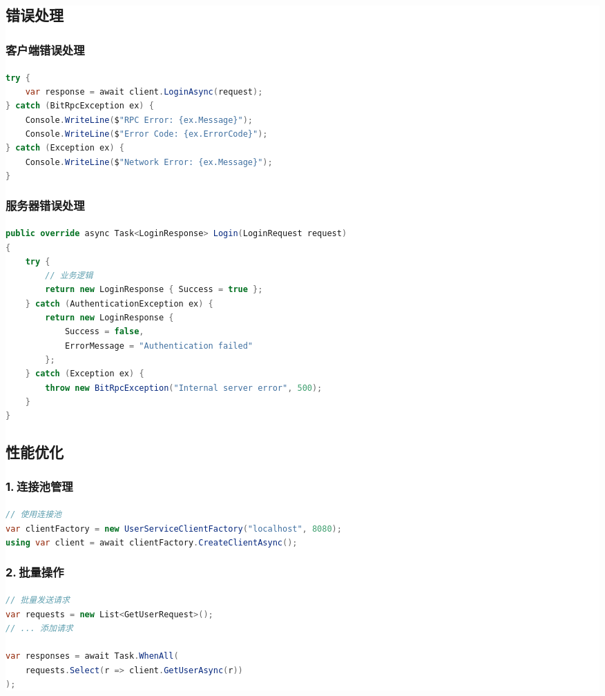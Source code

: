 ## 错误处理

### 客户端错误处理

```csharp
try {
    var response = await client.LoginAsync(request);
} catch (BitRpcException ex) {
    Console.WriteLine($"RPC Error: {ex.Message}");
    Console.WriteLine($"Error Code: {ex.ErrorCode}");
} catch (Exception ex) {
    Console.WriteLine($"Network Error: {ex.Message}");
}
```

### 服务器错误处理

```csharp
public override async Task<LoginResponse> Login(LoginRequest request)
{
    try {
        // 业务逻辑
        return new LoginResponse { Success = true };
    } catch (AuthenticationException ex) {
        return new LoginResponse {
            Success = false,
            ErrorMessage = "Authentication failed"
        };
    } catch (Exception ex) {
        throw new BitRpcException("Internal server error", 500);
    }
}
```

## 性能优化

### 1. 连接池管理

```csharp
// 使用连接池
var clientFactory = new UserServiceClientFactory("localhost", 8080);
using var client = await clientFactory.CreateClientAsync();
```

### 2. 批量操作

```csharp
// 批量发送请求
var requests = new List<GetUserRequest>();
// ... 添加请求

var responses = await Task.WhenAll(
    requests.Select(r => client.GetUserAsync(r))
);
```
